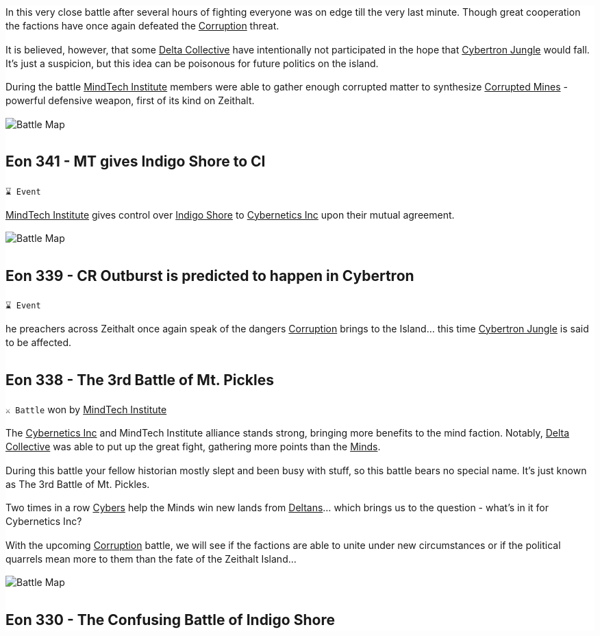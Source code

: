 In this very close battle after several hours of fighting everyone was on edge till the very last minute. Though great cooperation the factions have once again defeated the [Corruption](../refs/#a2b0) threat.

It is believed, however, that some [Delta Collective](../refs/#8bc0) have intentionally not participated in the hope that [Cybertron Jungle](../refs/#b9b0) would fall. It’s just a suspicion, but this idea can be poisonous for future politics on the island.

During the battle [MindTech Institute](../refs/#6550) members were able to gather enough corrupted matter to synthesize [Corrupted Mines](../refs/#8360) - powerful defensive weapon, first of its kind on Zeithalt.

![Battle Map](../timeline/map/eon0345.png)


## <a id="eon0341"></a>Eon 341 - MT gives Indigo Shore to CI

`⌛ Event`

[MindTech Institute](../refs/#6550) gives control over [Indigo Shore](../refs/#7a70)  to [Cybernetics Inc](../refs/#80b0) upon their mutual agreement.

![Battle Map](../timeline/map/eon0341.png)
## <a id="eon0339"></a>Eon 339 - CR Outburst is predicted to happen in Cybertron

`⌛ Event`

he preachers across Zeithalt once again speak of the dangers [Corruption](../refs/#a2b0) brings to the Island… this time [Cybertron Jungle](../refs/#b9b0) is said to be affected.
## <a id="eon0338"></a>Eon 338 - The 3rd Battle of Mt. Pickles

`⚔️ Battle` won by [MindTech Institute](../refs/#6550)

The [Cybernetics Inc](../refs/#80b0) and MindTech Institute alliance stands strong, bringing more benefits to the mind faction. Notably, [Delta Collective](../refs/#8bc0) was able to put up the great fight, gathering more points than the [Minds](../refs/#7c50).

During this battle your fellow historian mostly slept and been busy with stuff, so this battle bears no special name. It’s just known as The 3rd Battle of Mt. Pickles.

Two times in a row [Cybers](../refs/#7b30) help the Minds win new lands from [Deltans](../refs/#b730)… which brings us to the question - what’s in it for Cybernetics Inc?

With the upcoming [Corruption](../refs/#a2b0) battle, we will see if the factions are able to unite under new circumstances or if the political quarrels mean more to them than the fate of the Zeithalt Island…

![Battle Map](../timeline/map/eon0338.png)


## <a id="eon0330"></a>Eon 330 - The Confusing Battle of Indigo Shore
